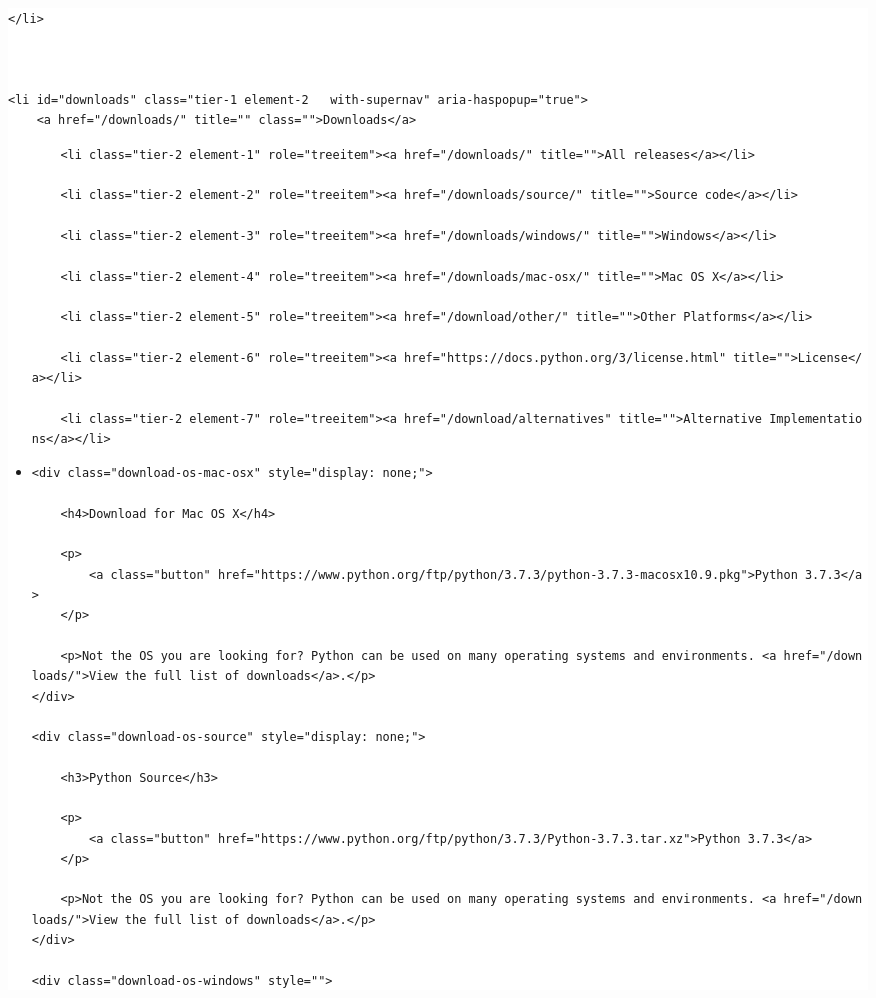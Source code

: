         
    </li>
    
    
    
    <li id="downloads" class="tier-1 element-2   with-supernav" aria-haspopup="true">
        <a href="/downloads/" title="" class="">Downloads</a>
        
            

<ul class="subnav menu" role="menu" aria-hidden="true">
    
        <li class="tier-2 element-1" role="treeitem"><a href="/downloads/" title="">All releases</a></li>
    
        <li class="tier-2 element-2" role="treeitem"><a href="/downloads/source/" title="">Source code</a></li>
    
        <li class="tier-2 element-3" role="treeitem"><a href="/downloads/windows/" title="">Windows</a></li>
    
        <li class="tier-2 element-4" role="treeitem"><a href="/downloads/mac-osx/" title="">Mac OS X</a></li>
    
        <li class="tier-2 element-5" role="treeitem"><a href="/download/other/" title="">Other Platforms</a></li>
    
        <li class="tier-2 element-6" role="treeitem"><a href="https://docs.python.org/3/license.html" title="">License</a></li>
    
        <li class="tier-2 element-7" role="treeitem"><a href="/download/alternatives" title="">Alternative Implementations</a></li>
    

<li class="tier-2 super-navigation">
    
    <div class="download-os-mac-osx" style="display: none;">
        
        <h4>Download for Mac OS X</h4>
        
        <p>
            <a class="button" href="https://www.python.org/ftp/python/3.7.3/python-3.7.3-macosx10.9.pkg">Python 3.7.3</a>
        </p>
        
        <p>Not the OS you are looking for? Python can be used on many operating systems and environments. <a href="/downloads/">View the full list of downloads</a>.</p>
    </div>
    
    <div class="download-os-source" style="display: none;">
        
        <h3>Python Source</h3>
        
        <p>
            <a class="button" href="https://www.python.org/ftp/python/3.7.3/Python-3.7.3.tar.xz">Python 3.7.3</a>
        </p>
        
        <p>Not the OS you are looking for? Python can be used on many operating systems and environments. <a href="/downloads/">View the full list of downloads</a>.</p>
    </div>
    
    <div class="download-os-windows" style="">
        